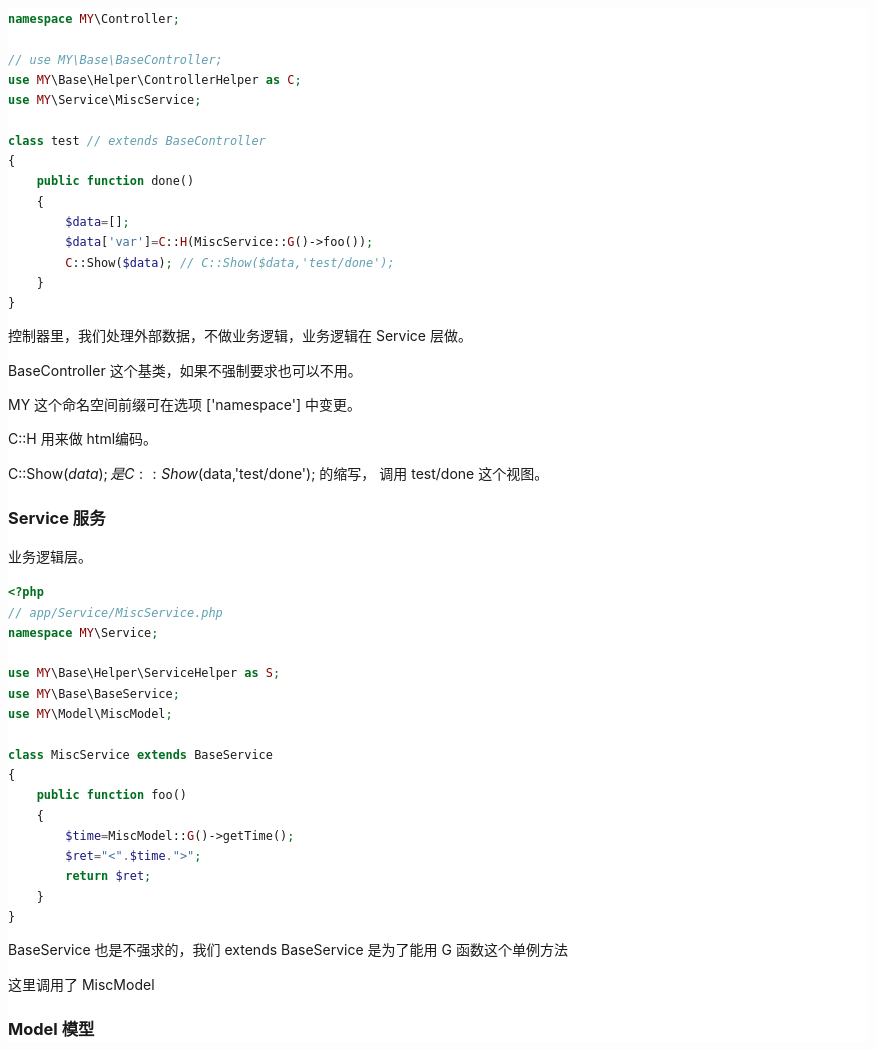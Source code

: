 ```php
namespace MY\Controller;

// use MY\Base\BaseController;
use MY\Base\Helper\ControllerHelper as C;
use MY\Service\MiscService;

class test // extends BaseController
{
    public function done()
    {
        $data=[];
        $data['var']=C::H(MiscService::G()->foo());
        C::Show($data); // C::Show($data,'test/done');
    }
}
```
控制器里，我们处理外部数据，不做业务逻辑，业务逻辑在 Service 层做。

BaseController  这个基类，如果不强制要求也可以不用。

MY 这个命名空间前缀可在选项 ['namespace'] 中变更。

C::H 用来做 html编码。

C::Show($data); 是 C::Show($data,'test/done'); 的缩写， 调用 test/done 这个视图。

### Service 服务
业务逻辑层。
```php
<?php
// app/Service/MiscService.php
namespace MY\Service;

use MY\Base\Helper\ServiceHelper as S;
use MY\Base\BaseService;
use MY\Model\MiscModel;

class MiscService extends BaseService
{
    public function foo()
    {
        $time=MiscModel::G()->getTime();
        $ret="<".$time.">";
        return $ret;
    }
}
```
BaseService 也是不强求的，我们 extends BaseService 是为了能用 G 函数这个单例方法

这里调用了 MiscModel 

### Model 模型
